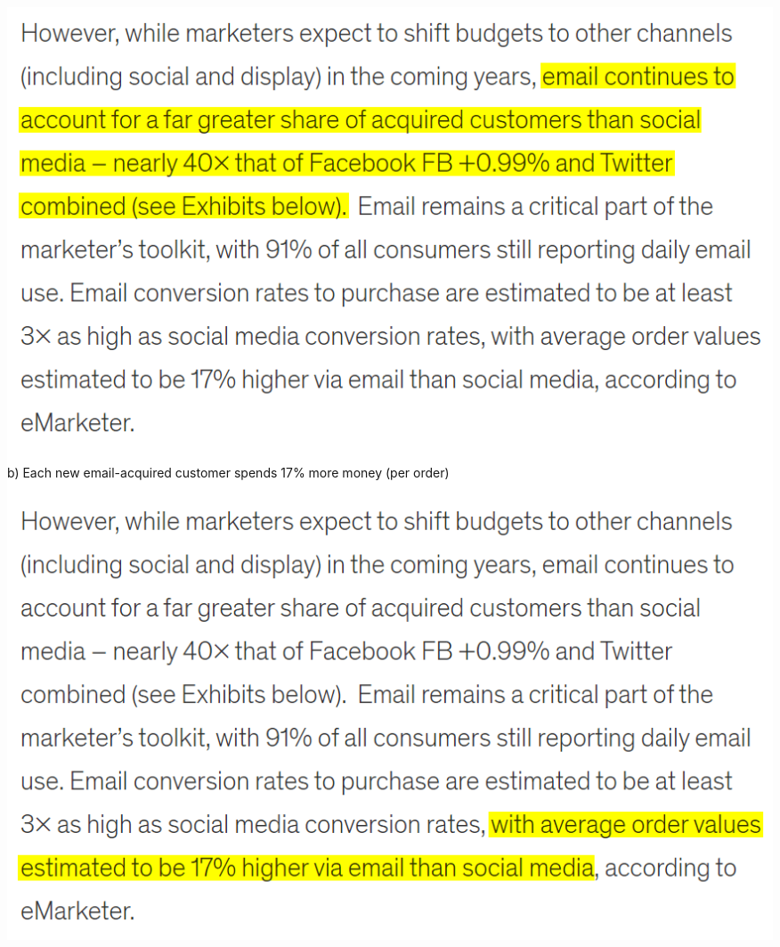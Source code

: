 ![](/images/image-80.png)

b) Each new email-acquired customer spends 17% more money (per order)

![](/images/image-82.png)
